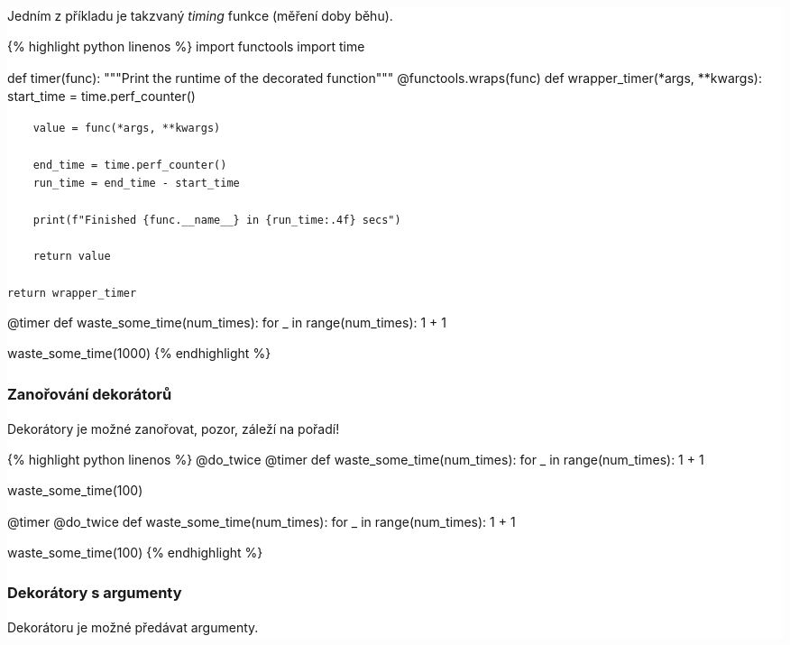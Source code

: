 Jedním z příkladu je takzvaný *timing* funkce (měření doby běhu).

{% highlight python linenos %}
import functools
import time


def timer(func):
    """Print the runtime of the decorated function"""
    @functools.wraps(func)
    def wrapper_timer(*args, **kwargs):
        start_time = time.perf_counter()

        value = func(*args, **kwargs)

        end_time = time.perf_counter()
        run_time = end_time - start_time

        print(f"Finished {func.__name__} in {run_time:.4f} secs")

        return value

    return wrapper_timer


@timer
def waste_some_time(num_times):
    for _ in range(num_times):
        1 + 1

waste_some_time(1000) 
{% endhighlight %}

### Zanořování dekorátorů
Dekorátory je možné zanořovat, pozor, záleží na pořadí!

{% highlight python linenos %}
@do_twice
@timer
def waste_some_time(num_times):
    for _ in range(num_times):
        1 + 1


waste_some_time(100) 


@timer
@do_twice
def waste_some_time(num_times):
    for _ in range(num_times):
        1 + 1


waste_some_time(100) 
{% endhighlight %}

### Dekorátory s argumenty
Dekorátoru je možné předávat argumenty.
